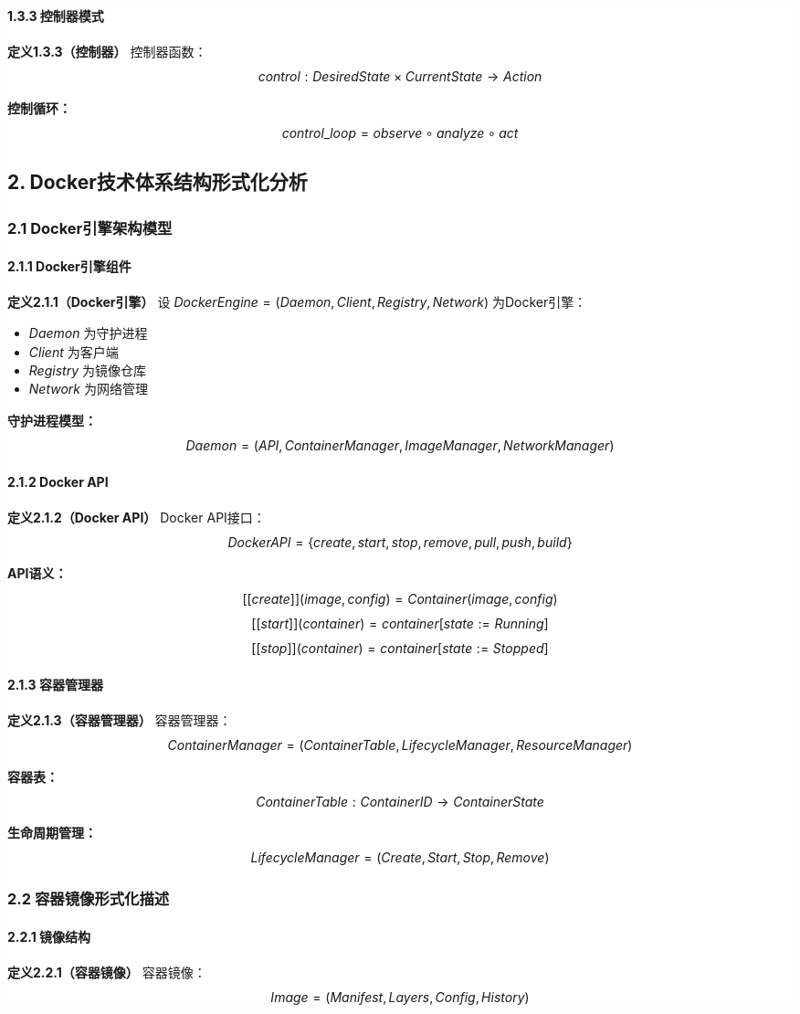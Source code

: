 #### 1.3.3 控制器模式

**定义1.3.3（控制器）**
控制器函数：
$$control: DesiredState \times CurrentState \rightarrow Action$$

**控制循环：**
$$control\_loop = observe \circ analyze \circ act$$

## 2. Docker技术体系结构形式化分析

### 2.1 Docker引擎架构模型

#### 2.1.1 Docker引擎组件

**定义2.1.1（Docker引擎）**
设 $DockerEngine = (Daemon, Client, Registry, Network)$ 为Docker引擎：

- $Daemon$ 为守护进程
- $Client$ 为客户端
- $Registry$ 为镜像仓库
- $Network$ 为网络管理

**守护进程模型：**
$$Daemon = (API, ContainerManager, ImageManager, NetworkManager)$$

#### 2.1.2 Docker API

**定义2.1.2（Docker API）**
Docker API接口：
$$DockerAPI = \{create, start, stop, remove, pull, push, build\}$$

**API语义：**
$$[[create]](image, config) = Container(image, config)$$
$$[[start]](container) = container[state := Running]$$
$$[[stop]](container) = container[state := Stopped]$$

#### 2.1.3 容器管理器

**定义2.1.3（容器管理器）**
容器管理器：
$$ContainerManager = (ContainerTable, LifecycleManager, ResourceManager)$$

**容器表：**
$$ContainerTable: ContainerID \rightarrow ContainerState$$

**生命周期管理：**
$$LifecycleManager = (Create, Start, Stop, Remove)$$

### 2.2 容器镜像形式化描述

#### 2.2.1 镜像结构

**定义2.2.1（容器镜像）**
容器镜像：
$$Image = (Manifest, Layers, Config, History)$$

